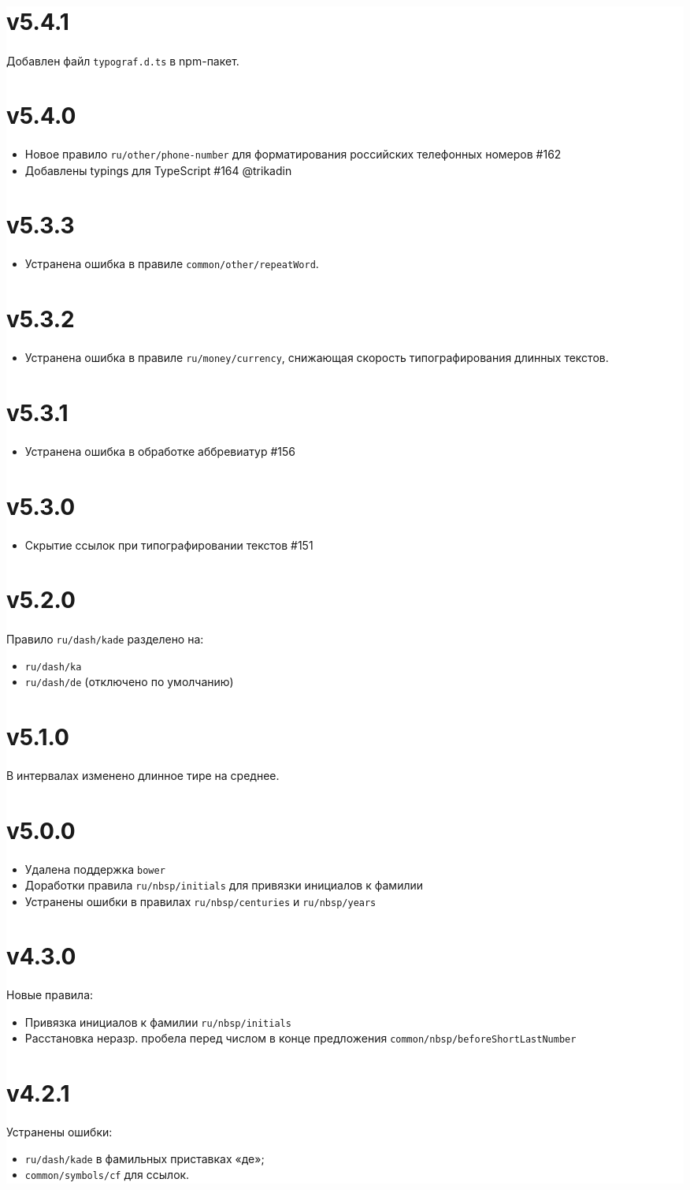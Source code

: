 # v5.4.1
Добавлен файл `typograf.d.ts` в npm-пакет.

# v5.4.0
- Новое правило `ru/other/phone-number` для форматирования российских телефонных номеров #162
- Добавлены typings для TypeScript #164 @trikadin

# v5.3.3
- Устранена ошибка в правиле `common/other/repeatWord`.

# v5.3.2
- Устранена ошибка в правиле `ru/money/currency`, снижающая скорость типографирования длинных текстов.

# v5.3.1
- Устранена ошибка в обработке аббревиатур #156

# v5.3.0
- Скрытие ссылок при типографировании текстов #151

# v5.2.0
Правило `ru/dash/kade` разделено на:
- `ru/dash/ka`
- `ru/dash/de` (отключено по умолчанию)

# v5.1.0
В интервалах изменено длинное тире на среднее.

# v5.0.0
- Удалена поддержка `bower`
- Доработки правила `ru/nbsp/initials` для привязки инициалов к фамилии
- Устранены ошибки в правилах `ru/nbsp/centuries` и `ru/nbsp/years`

# v4.3.0
Новые правила:
- Привязка инициалов к фамилии `ru/nbsp/initials`
- Расстановка неразр. пробела перед числом в конце предложения `common/nbsp/beforeShortLastNumber`

# v4.2.1
Устранены ошибки:
- `ru/dash/kade` в фамильных приставках «де»;
- `common/symbols/cf` для ссылок.
